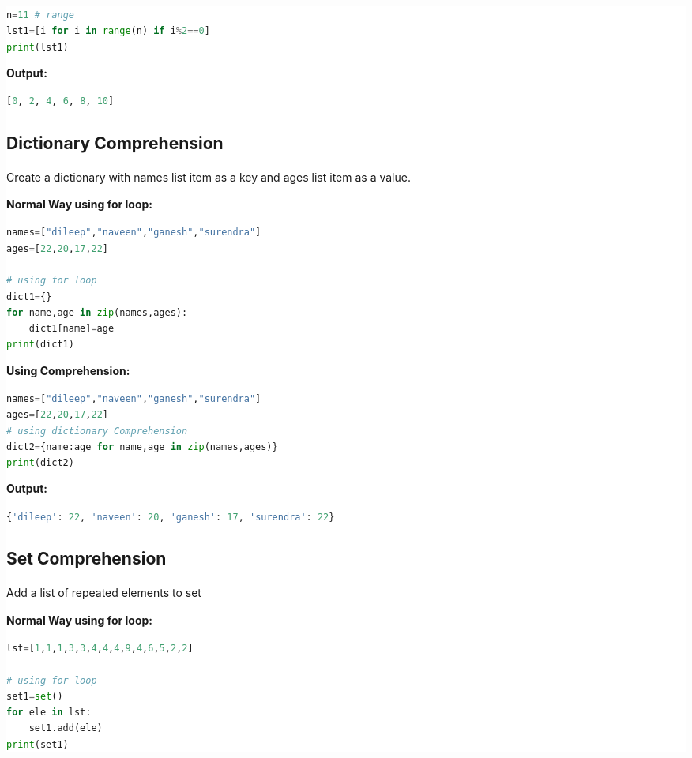 ```python
n=11 # range
lst1=[i for i in range(n) if i%2==0]
print(lst1)
```

**Output:**

```python
[0, 2, 4, 6, 8, 10]
```

## Dictionary Comprehension

Create a dictionary with names list item as a key and ages list item as a value.

**Normal Way using for loop:**

```python
names=["dileep","naveen","ganesh","surendra"]
ages=[22,20,17,22]

# using for loop
dict1={}
for name,age in zip(names,ages):
    dict1[name]=age
print(dict1)
```

**Using Comprehension:**

```python
names=["dileep","naveen","ganesh","surendra"]
ages=[22,20,17,22]
# using dictionary Comprehension
dict2={name:age for name,age in zip(names,ages)}
print(dict2)
```

**Output:**

```python
{'dileep': 22, 'naveen': 20, 'ganesh': 17, 'surendra': 22}
```

## Set Comprehension

Add a list of repeated elements to set

**Normal Way using for loop:**

```python
lst=[1,1,1,3,3,4,4,4,9,4,6,5,2,2]

# using for loop
set1=set()
for ele in lst:
    set1.add(ele)
print(set1)
```

